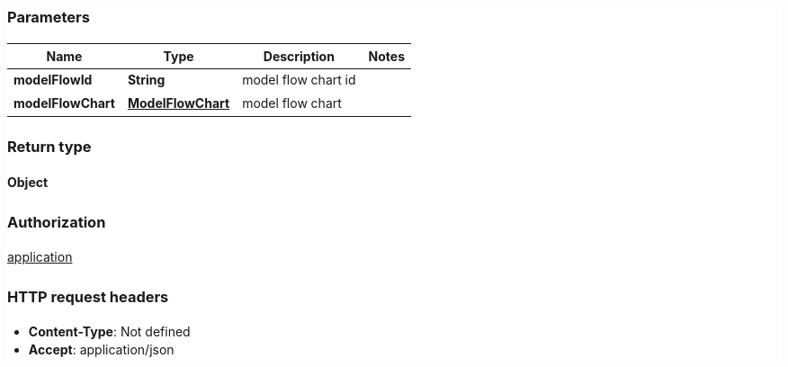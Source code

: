 ### Parameters

Name | Type | Description  | Notes
------------- | ------------- | ------------- | -------------
 **modelFlowId** | **String**| model flow chart id |
 **modelFlowChart** | [**ModelFlowChart**](.md)| model flow chart |

### Return type

**Object**

### Authorization

[application](../README.md#application)

### HTTP request headers

 - **Content-Type**: Not defined
 - **Accept**: application/json

